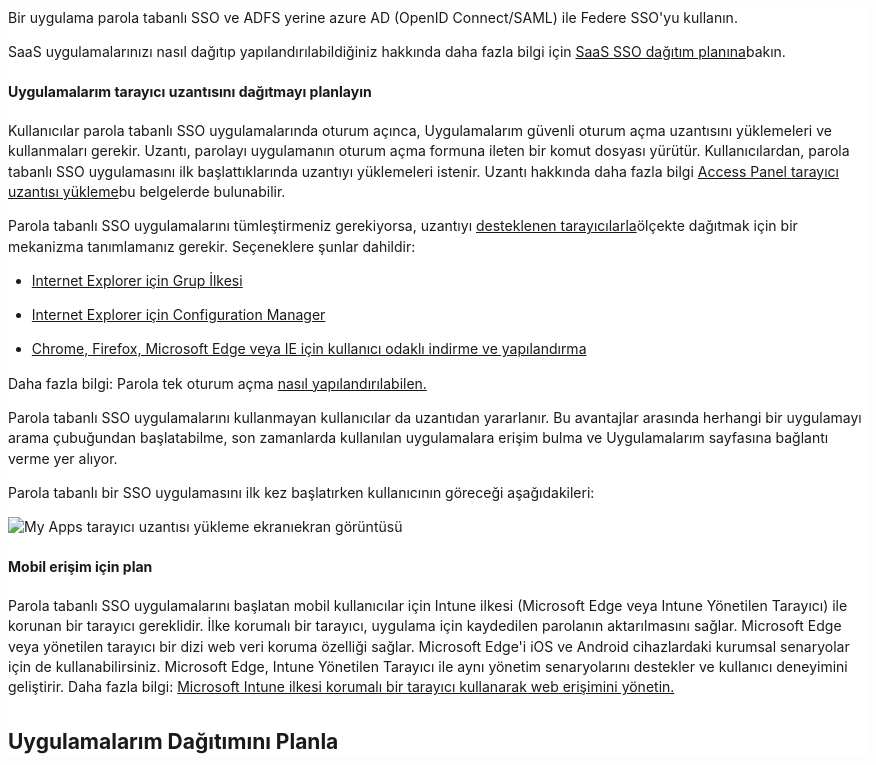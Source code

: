 Bir uygulama parola tabanlı SSO ve ADFS yerine azure AD (OpenID Connect/SAML) ile Federe SSO'yu kullanın.

SaaS uygulamalarınızı nasıl dağıtıp yapılandırılabildiğiniz hakkında daha fazla bilgi için [SaaS SSO dağıtım planına](https://aka.ms/deploymentplans/sso)bakın.

#### <a name="plan-to-deploy-the-my-apps-browser-extension"></a>Uygulamalarım tarayıcı uzantısını dağıtmayı planlayın

Kullanıcılar parola tabanlı SSO uygulamalarında oturum açınca, Uygulamalarım güvenli oturum açma uzantısını yüklemeleri ve kullanmaları gerekir. Uzantı, parolayı uygulamanın oturum açma formuna ileten bir komut dosyası yürütür. Kullanıcılardan, parola tabanlı SSO uygulamasını ilk başlattıklarında uzantıyı yüklemeleri istenir. Uzantı hakkında daha fazla bilgi [Access Panel tarayıcı uzantısı yükleme](https://docs.microsoft.com/azure/active-directory/application-access-panel-extension-problem-installing?/?WT.mc_id=DMC_AAD_Manage_Apps_Troubleshooting_Nav)bu belgelerde bulunabilir.

Parola tabanlı SSO uygulamalarını tümleştirmeniz gerekiyorsa, uzantıyı [desteklenen tarayıcılarla](https://docs.microsoft.com/azure/active-directory/active-directory-saas-access-panel-introduction)ölçekte dağıtmak için bir mekanizma tanımlamanız gerekir. Seçeneklere şunlar dahildir:

* [Internet Explorer için Grup İlkesi](https://azure.microsoft.com/documentation/articles/active-directory-saas-ie-group-policy/)

* [Internet Explorer için Configuration Manager](https://docs.microsoft.com/configmgr/core/clients/deploy/deploy-clients-to-windows-computers)

* [Chrome, Firefox, Microsoft Edge veya IE için kullanıcı odaklı indirme ve yapılandırma](https://docs.microsoft.com/azure/active-directory/active-directory-saas-access-panel-introduction)

Daha fazla bilgi: Parola tek oturum açma [nasıl yapılandırılabilen.](https://docs.microsoft.com/azure/active-directory/application-config-sso-how-to-configure-password-sso-non-gallery)

Parola tabanlı SSO uygulamalarını kullanmayan kullanıcılar da uzantıdan yararlanır. Bu avantajlar arasında herhangi bir uygulamayı arama çubuğundan başlatabilme, son zamanlarda kullanılan uygulamalara erişim bulma ve Uygulamalarım sayfasına bağlantı verme yer alıyor.

Parola tabanlı bir SSO uygulamasını ilk kez başlatırken kullanıcının göreceği aşağıdakileri:

![My Apps tarayıcı uzantısı yükleme ekranıekran görüntüsü ](media/access-panel-deployment-plan/ap-dp-sign-in.png)

#### <a name="plan-for-mobile-access"></a>Mobil erişim için plan

Parola tabanlı SSO uygulamalarını başlatan mobil kullanıcılar için Intune ilkesi (Microsoft Edge veya Intune Yönetilen Tarayıcı) ile korunan bir tarayıcı gereklidir. İlke korumalı bir tarayıcı, uygulama için kaydedilen parolanın aktarılmasını sağlar. Microsoft Edge veya yönetilen tarayıcı bir dizi web veri koruma özelliği sağlar. Microsoft Edge'i iOS ve Android cihazlardaki kurumsal senaryolar için de kullanabilirsiniz. Microsoft Edge, Intune Yönetilen Tarayıcı ile aynı yönetim senaryolarını destekler ve kullanıcı deneyimini geliştirir. Daha fazla bilgi: [Microsoft Intune ilkesi korumalı bir tarayıcı kullanarak web erişimini yönetin.](https://docs.microsoft.com/intune/app-configuration-managed-browser)

## <a name="plan-your-my-apps-deployment"></a>Uygulamalarım Dağıtımını Planla
